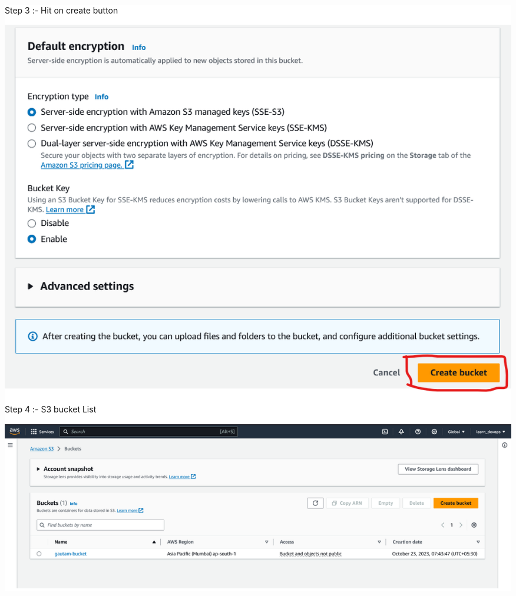 Step 3 :- Hit on create button 

![Hit Create](Assets/03.png) 

Step 4 :- S3 bucket List 

![Bucket List](Assets/04.png) 
